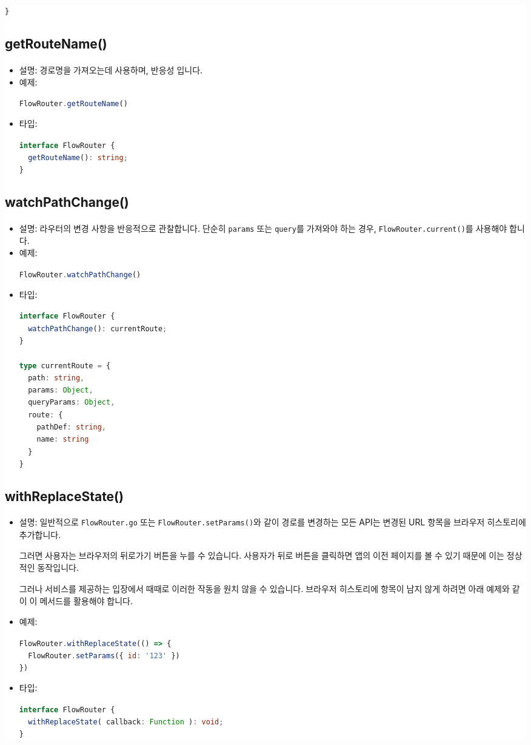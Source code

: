   ```ts
  }
  ```

## getRouteName()

- 설명: 경로명을 가져오는데 사용하며, 반응성 입니다.
- 예제:
  ```js
  FlowRouter.getRouteName()
  ```
- 타입:
  ```ts
  interface FlowRouter {
    getRouteName(): string;
  }
  ```

## watchPathChange()

- 설명: 라우터의 변경 사항을 반응적으로 관찰합니다.
  단순히 `params` 또는 `query`를 가져와야 하는 경우,
  `FlowRouter.current()`를 사용해야 합니다.
- 예제:
  ```js
  FlowRouter.watchPathChange()
  ```
- 타입:
  ```ts
  interface FlowRouter {
    watchPathChange(): currentRoute;
  }
  
  type currentRoute = {
    path: string,
    params: Object,
    queryParams: Object,
    route: {
      pathDef: string,
      name: string
    }
  }
  ```

## withReplaceState()

- 설명: 일반적으로 `FlowRouter.go` 또는 `FlowRouter.setParams()`와 같이 경로를 변경하는 모든 API는
  변경된 URL 항목을 브라우저 히스토리에 추가합니다.

  그러면 사용자는 브라우저의 뒤로가기 버튼을 누를 수 있습니다.
  사용자가 뒤로 버튼을 클릭하면 앱의 이전 페이지를 볼 수 있기 때문에 이는 정상적인 동작입니다.

  그러나 서비스를 제공하는 입장에서 때때로 이러한 작동을 원치 않을 수 있습니다.
  브라우저 히스토리에 항목이 남지 않게 하려면 아래 예제와 같이 이 메서드를 활용해야 합니다.
- 예제:
  ```js
  FlowRouter.withReplaceState(() => {
    FlowRouter.setParams({ id: '123' })
  })
  ```
- 타입:
  ```ts
  interface FlowRouter {
    withReplaceState( callback: Function ): void;
  }
  ```
